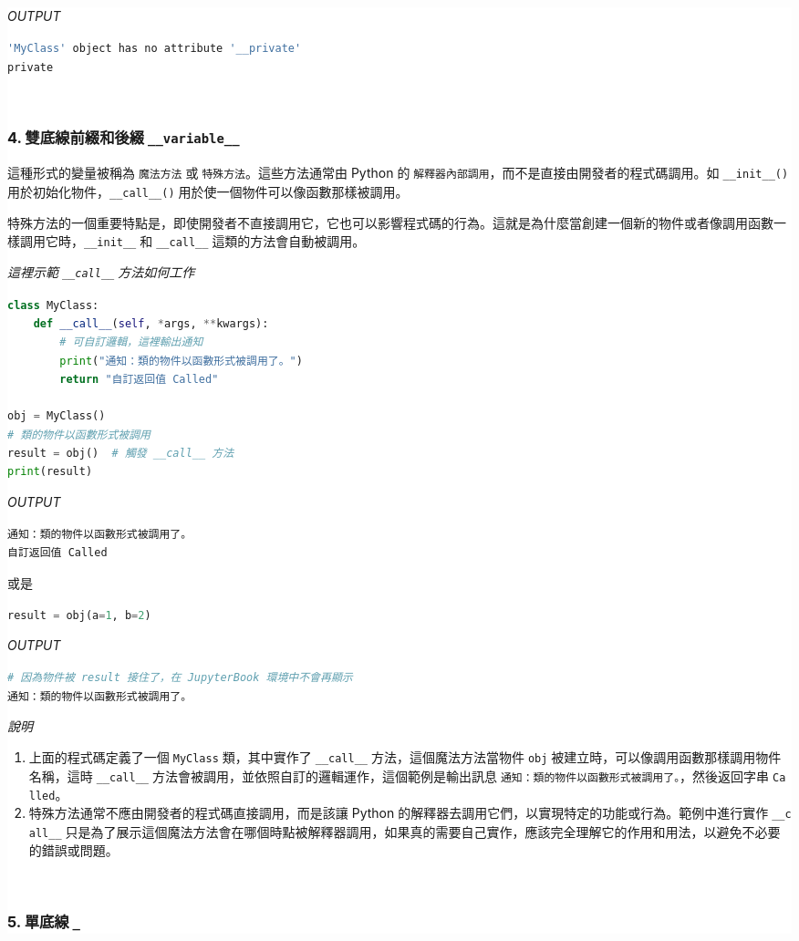 _OUTPUT_

```bash
'MyClass' object has no attribute '__private'
private
```

<br>

### 4. 雙底線前綴和後綴 `__variable__`

這種形式的變量被稱為 `魔法方法` 或 `特殊方法`。這些方法通常由 Python 的 `解釋器內部調用`，而不是直接由開發者的程式碼調用。如 `__init__()` 用於初始化物件，`__call__()` 用於使一個物件可以像函數那樣被調用。

特殊方法的一個重要特點是，即使開發者不直接調用它，它也可以影響程式碼的行為。這就是為什麼當創建一個新的物件或者像調用函數一樣調用它時，`__init__` 和 `__call__` 這類的方法會自動被調用。

_這裡示範 `__call__` 方法如何工作_

```python
class MyClass:
    def __call__(self, *args, **kwargs):
        # 可自訂邏輯，這裡輸出通知
        print("通知：類的物件以函數形式被調用了。")
        return "自訂返回值 Called"

obj = MyClass()
# 類的物件以函數形式被調用
result = obj()  # 觸發 __call__ 方法
print(result)
```

_OUTPUT_

```bash
通知：類的物件以函數形式被調用了。
自訂返回值 Called
```
或是
```python
result = obj(a=1, b=2)
```
_OUTPUT_
```bash
# 因為物件被 result 接住了，在 JupyterBook 環境中不會再顯示
通知：類的物件以函數形式被調用了。
```

_說明_

1. 上面的程式碼定義了一個 `MyClass` 類，其中實作了 `__call__` 方法，這個魔法方法當物件 `obj` 被建立時，可以像調用函數那樣調用物件名稱，這時 `__call__` 方法會被調用，並依照自訂的邏輯運作，這個範例是輸出訊息 `通知：類的物件以函數形式被調用了。`，然後返回字串 `Called`。
2. 特殊方法通常不應由開發者的程式碼直接調用，而是該讓 Python 的解釋器去調用它們，以實現特定的功能或行為。範例中進行實作 `__call__` 只是為了展示這個魔法方法會在哪個時點被解釋器調用，如果真的需要自己實作，應該完全理解它的作用和用法，以避免不必要的錯誤或問題。

<br>

### 5. 單底線 `_`
